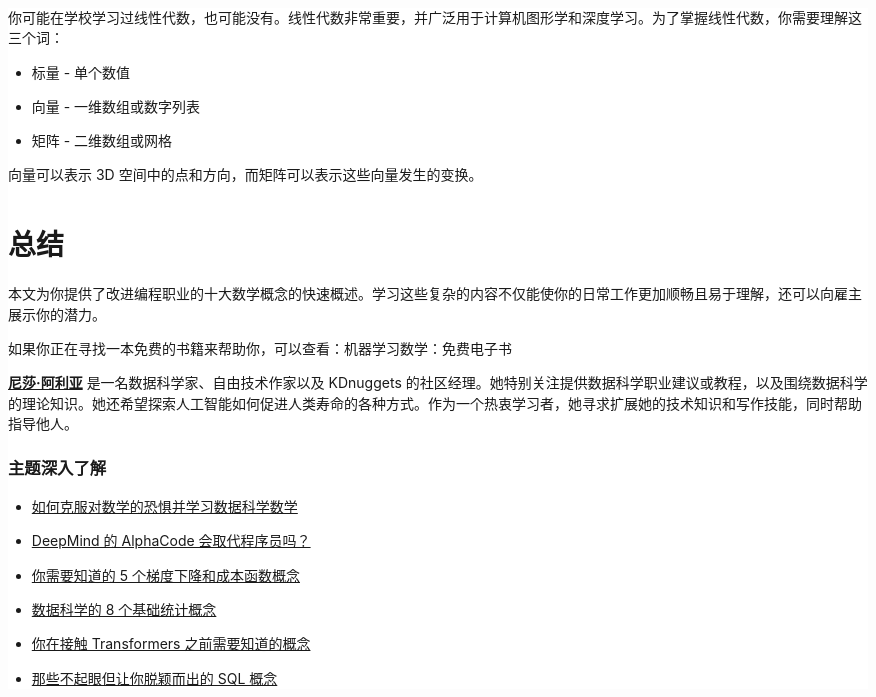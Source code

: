 你可能在学校学习过线性代数，也可能没有。线性代数非常重要，并广泛用于计算机图形学和深度学习。为了掌握线性代数，你需要理解这三个词：

+   标量 - 单个数值

+   向量 - 一维数组或数字列表

+   矩阵 - 二维数组或网格

向量可以表示 3D 空间中的点和方向，而矩阵可以表示这些向量发生的变换。

# 总结

本文为你提供了改进编程职业的十大数学概念的快速概述。学习这些复杂的内容不仅能使你的日常工作更加顺畅且易于理解，还可以向雇主展示你的潜力。

如果你正在寻找一本免费的书籍来帮助你，可以查看：机器学习数学：免费电子书

**[尼莎·阿利亚](https://www.linkedin.com/in/nisha-arya-ahmed/)** 是一名数据科学家、自由技术作家以及 KDnuggets 的社区经理。她特别关注提供数据科学职业建议或教程，以及围绕数据科学的理论知识。她还希望探索人工智能如何促进人类寿命的各种方式。作为一个热衷学习者，她寻求扩展她的技术知识和写作技能，同时帮助指导他人。

### 主题深入了解

+   [如何克服对数学的恐惧并学习数据科学数学](https://www.kdnuggets.com/2021/03/overcome-fear-learn-math-data-science.html)

+   [DeepMind 的 AlphaCode 会取代程序员吗？](https://www.kdnuggets.com/2022/04/deepmind-alphacode-replace-programmers.html)

+   [你需要知道的 5 个梯度下降和成本函数概念](https://www.kdnuggets.com/2020/05/5-concepts-gradient-descent-cost-function.html)

+   [数据科学的 8 个基础统计概念](https://www.kdnuggets.com/2020/06/8-basic-statistics-concepts.html)

+   [你在接触 Transformers 之前需要知道的概念](https://www.kdnuggets.com/2023/01/concepts-know-getting-transformer.html)

+   [那些不起眼但让你脱颖而出的 SQL 概念](https://www.kdnuggets.com/2022/02/not-so-sexy-sql-concepts-stand-out.html)

